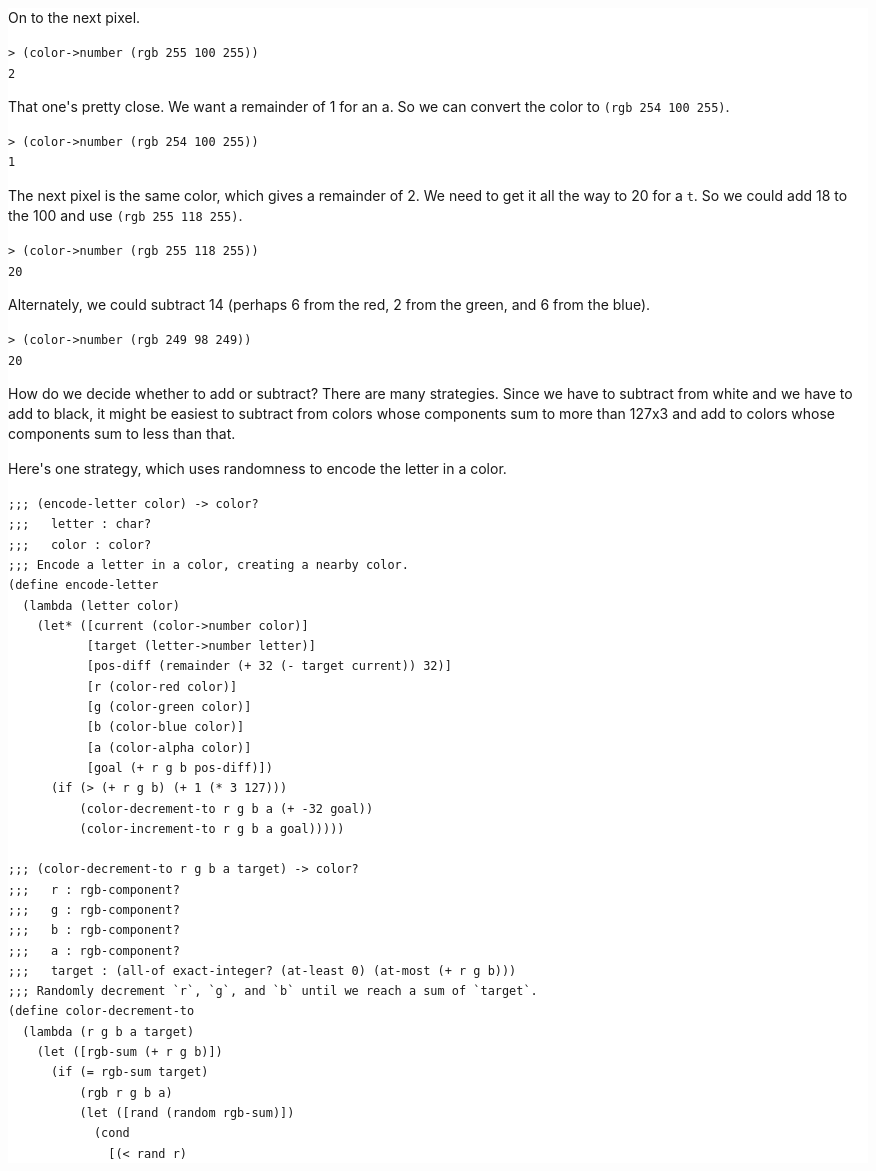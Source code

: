 On to the next pixel.  

```
> (color->number (rgb 255 100 255))
2
```

That one's pretty close.  We want a remainder of 1 for an a.  So we can convert the color to `(rgb 254 100 255)`.

```
> (color->number (rgb 254 100 255))
1
```

The next pixel is the same color, which gives a remainder of 2.  We need to get it all the way to 20 for a `t`.  So we could add 18 to the 100 and use `(rgb 255 118 255)`.  

```
> (color->number (rgb 255 118 255))
20
```

Alternately, we could subtract 14 (perhaps 6 from the red, 2 from the green, and 6 from the blue).

```
> (color->number (rgb 249 98 249))
20
```

How do we decide whether to add or subtract?  There are many strategies. Since we have to subtract from white and we have to add to black, it might be easiest to subtract from colors whose components sum to more than 127x3 and add to colors whose components sum to less than that.

Here's one strategy, which uses randomness to encode the letter in a color.

```
;;; (encode-letter color) -> color?
;;;   letter : char?
;;;   color : color?
;;; Encode a letter in a color, creating a nearby color.
(define encode-letter
  (lambda (letter color)
    (let* ([current (color->number color)]
           [target (letter->number letter)]
           [pos-diff (remainder (+ 32 (- target current)) 32)]
           [r (color-red color)]
           [g (color-green color)]
           [b (color-blue color)]
           [a (color-alpha color)]
           [goal (+ r g b pos-diff)])
      (if (> (+ r g b) (+ 1 (* 3 127)))
          (color-decrement-to r g b a (+ -32 goal))
          (color-increment-to r g b a goal)))))

;;; (color-decrement-to r g b a target) -> color?
;;;   r : rgb-component?
;;;   g : rgb-component?
;;;   b : rgb-component?
;;;   a : rgb-component?
;;;   target : (all-of exact-integer? (at-least 0) (at-most (+ r g b)))
;;; Randomly decrement `r`, `g`, and `b` until we reach a sum of `target`.
(define color-decrement-to
  (lambda (r g b a target)
    (let ([rgb-sum (+ r g b)])
      (if (= rgb-sum target)
          (rgb r g b a)
          (let ([rand (random rgb-sum)])
            (cond
              [(< rand r)
```